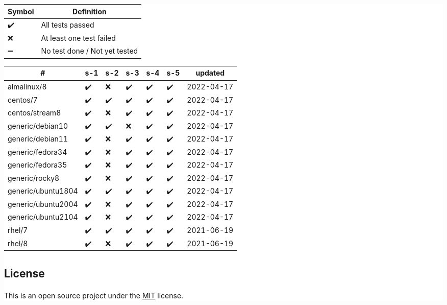 | Symbol | Definition |
| --- | --- |
| :heavy_check_mark: |  All tests passed |
| :x: | At least one test failed |
| :heavy_minus_sign: | No test done / Not yet tested |

| #                  | s-1                | s-2                | s-3                | s-4                | s-5                | updated    |
|--------------------|--------------------|--------------------|--------------------|--------------------|--------------------|------------|
| almalinux/8        | :heavy_check_mark: | :x:                | :heavy_check_mark: | :heavy_check_mark: | :heavy_check_mark: | 2022-04-17 |
| centos/7           | :heavy_check_mark: | :heavy_check_mark: | :heavy_check_mark: | :heavy_check_mark: | :heavy_check_mark: | 2022-04-17 |
| centos/stream8     | :heavy_check_mark: | :x:                | :heavy_check_mark: | :heavy_check_mark: | :heavy_check_mark: | 2022-04-17 |
| generic/debian10   | :heavy_check_mark: | :heavy_check_mark: | :x:                | :heavy_check_mark: | :heavy_check_mark: | 2022-04-17 |
| generic/debian11   | :heavy_check_mark: | :x:                | :heavy_check_mark: | :heavy_check_mark: | :heavy_check_mark: | 2022-04-17 |
| generic/fedora34   | :heavy_check_mark: | :x:                | :heavy_check_mark: | :heavy_check_mark: | :heavy_check_mark: | 2022-04-17 |
| generic/fedora35   | :heavy_check_mark: | :x:                | :heavy_check_mark: | :heavy_check_mark: | :heavy_check_mark: | 2022-04-17 |
| generic/rocky8     | :heavy_check_mark: | :x:                | :heavy_check_mark: | :heavy_check_mark: | :heavy_check_mark: | 2022-04-17 |
| generic/ubuntu1804 | :heavy_check_mark: | :heavy_check_mark: | :heavy_check_mark: | :heavy_check_mark: | :heavy_check_mark: | 2022-04-17 |
| generic/ubuntu2004 | :heavy_check_mark: | :x:                | :heavy_check_mark: | :heavy_check_mark: | :heavy_check_mark: | 2022-04-17 |
| generic/ubuntu2104 | :heavy_check_mark: | :x:                | :heavy_check_mark: | :heavy_check_mark: | :heavy_check_mark: | 2022-04-17 |
| rhel/7             | :heavy_check_mark: | :heavy_check_mark: | :heavy_check_mark: | :heavy_check_mark: | :heavy_check_mark: | 2021-06-19 |
| rhel/8             | :heavy_check_mark: | :x:                | :heavy_check_mark: | :heavy_check_mark: | :heavy_check_mark: | 2021-06-19 |

## License

This is an open source project under the [MIT](https://github.com/haxorof/ansible-role-docker-ce/blob/master/LICENSE) license.
